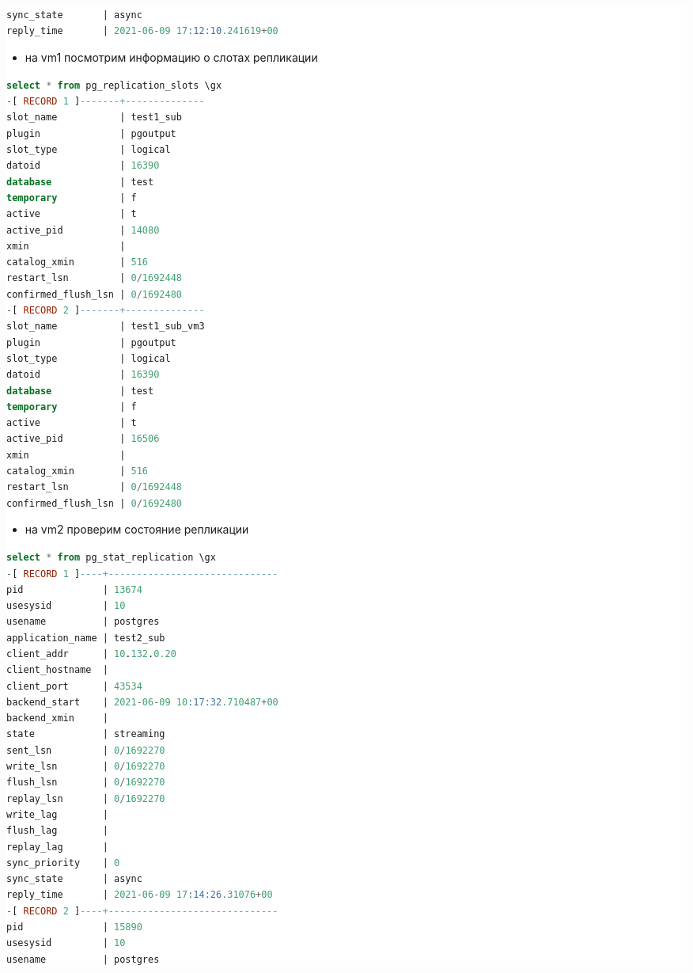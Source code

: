 ```sql
sync_state       | async
reply_time       | 2021-06-09 17:12:10.241619+00
```

- на vm1 посмотрим информацию о слотах репликации

```sql
select * from pg_replication_slots \gx
-[ RECORD 1 ]-------+--------------
slot_name           | test1_sub
plugin              | pgoutput
slot_type           | logical
datoid              | 16390
database            | test
temporary           | f
active              | t
active_pid          | 14080
xmin                | 
catalog_xmin        | 516
restart_lsn         | 0/1692448
confirmed_flush_lsn | 0/1692480
-[ RECORD 2 ]-------+--------------
slot_name           | test1_sub_vm3
plugin              | pgoutput
slot_type           | logical
datoid              | 16390
database            | test
temporary           | f
active              | t
active_pid          | 16506
xmin                | 
catalog_xmin        | 516
restart_lsn         | 0/1692448
confirmed_flush_lsn | 0/1692480
```

- на vm2 проверим состояние репликации

```sql
select * from pg_stat_replication \gx
-[ RECORD 1 ]----+------------------------------
pid              | 13674
usesysid         | 10
usename          | postgres
application_name | test2_sub
client_addr      | 10.132.0.20
client_hostname  | 
client_port      | 43534
backend_start    | 2021-06-09 10:17:32.710487+00
backend_xmin     | 
state            | streaming
sent_lsn         | 0/1692270
write_lsn        | 0/1692270
flush_lsn        | 0/1692270
replay_lsn       | 0/1692270
write_lag        | 
flush_lag        | 
replay_lag       | 
sync_priority    | 0
sync_state       | async
reply_time       | 2021-06-09 17:14:26.31076+00
-[ RECORD 2 ]----+------------------------------
pid              | 15890
usesysid         | 10
usename          | postgres
```